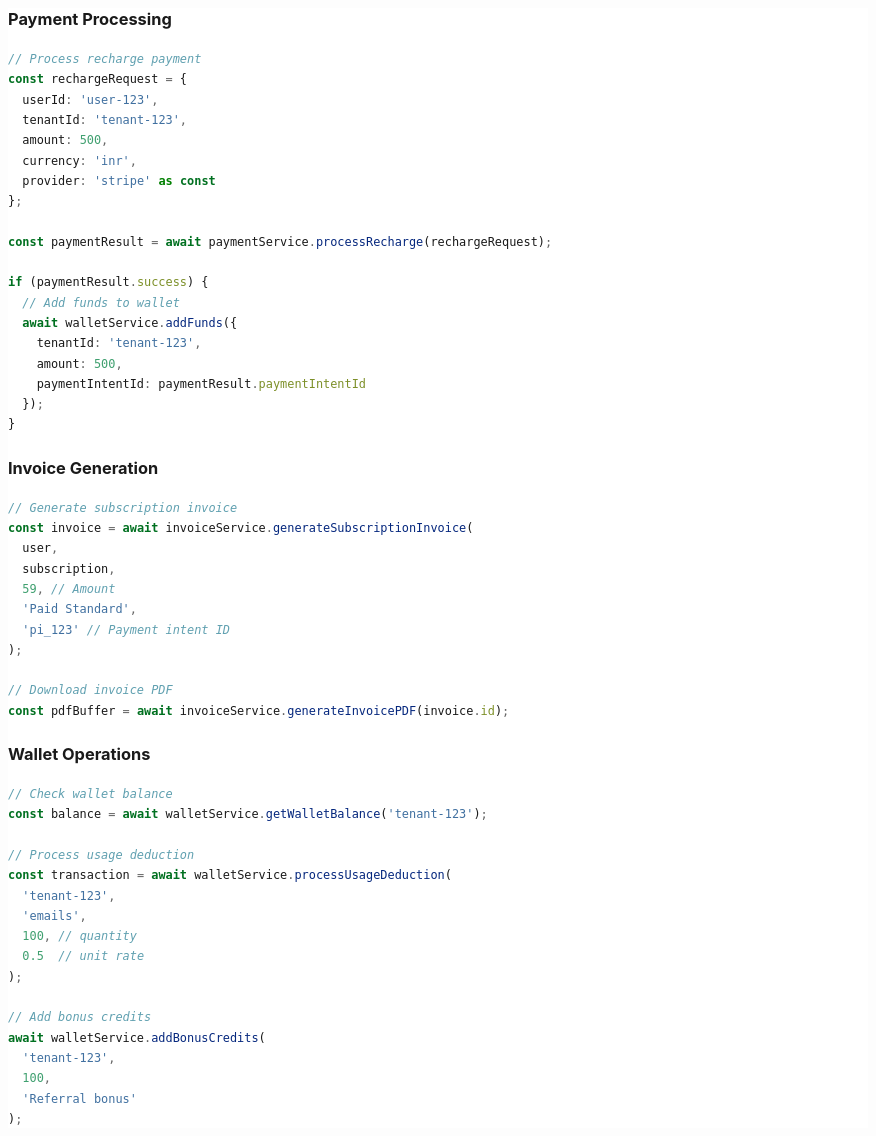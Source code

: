 ### Payment Processing

```typescript
// Process recharge payment
const rechargeRequest = {
  userId: 'user-123',
  tenantId: 'tenant-123',
  amount: 500,
  currency: 'inr',
  provider: 'stripe' as const
};

const paymentResult = await paymentService.processRecharge(rechargeRequest);

if (paymentResult.success) {
  // Add funds to wallet
  await walletService.addFunds({
    tenantId: 'tenant-123',
    amount: 500,
    paymentIntentId: paymentResult.paymentIntentId
  });
}
```

### Invoice Generation

```typescript
// Generate subscription invoice
const invoice = await invoiceService.generateSubscriptionInvoice(
  user,
  subscription,
  59, // Amount
  'Paid Standard',
  'pi_123' // Payment intent ID
);

// Download invoice PDF
const pdfBuffer = await invoiceService.generateInvoicePDF(invoice.id);
```

### Wallet Operations

```typescript
// Check wallet balance
const balance = await walletService.getWalletBalance('tenant-123');

// Process usage deduction
const transaction = await walletService.processUsageDeduction(
  'tenant-123',
  'emails',
  100, // quantity
  0.5  // unit rate
);

// Add bonus credits
await walletService.addBonusCredits(
  'tenant-123',
  100,
  'Referral bonus'
);
```
